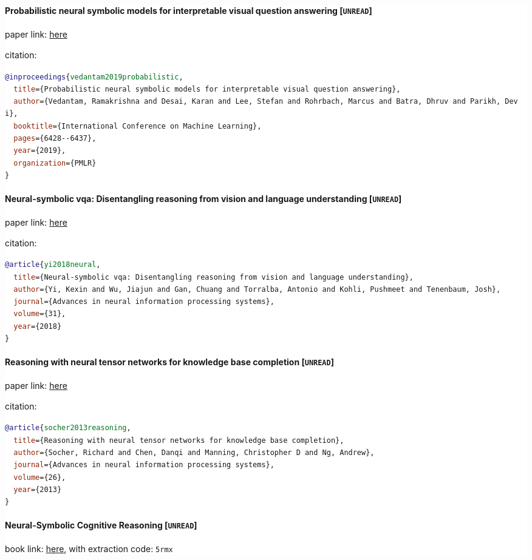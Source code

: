 #### Probabilistic neural symbolic models for interpretable visual question answering [`UNREAD`]

paper link: [here](http://proceedings.mlr.press/v97/vedantam19a/vedantam19a.pdf)

citation: 
```bibtex
@inproceedings{vedantam2019probabilistic,
  title={Probabilistic neural symbolic models for interpretable visual question answering},
  author={Vedantam, Ramakrishna and Desai, Karan and Lee, Stefan and Rohrbach, Marcus and Batra, Dhruv and Parikh, Devi},
  booktitle={International Conference on Machine Learning},
  pages={6428--6437},
  year={2019},
  organization={PMLR}
}
```


#### Neural-symbolic vqa: Disentangling reasoning from vision and language understanding [`UNREAD`]

paper link: [here](https://proceedings.neurips.cc/paper_files/paper/2018/file/5e388103a391daabe3de1d76a6739ccd-Paper.pdf)

citation: 
```bibtex
@article{yi2018neural,
  title={Neural-symbolic vqa: Disentangling reasoning from vision and language understanding},
  author={Yi, Kexin and Wu, Jiajun and Gan, Chuang and Torralba, Antonio and Kohli, Pushmeet and Tenenbaum, Josh},
  journal={Advances in neural information processing systems},
  volume={31},
  year={2018}
}
```
    
#### Reasoning with neural tensor networks for knowledge base completion [`UNREAD`]

paper link: [here](https://proceedings.neurips.cc/paper_files/paper/2013/file/b337e84de8752b27eda3a12363109e80-Paper.pdf)

citation: 
```bibtex
@article{socher2013reasoning,
  title={Reasoning with neural tensor networks for knowledge base completion},
  author={Socher, Richard and Chen, Danqi and Manning, Christopher D and Ng, Andrew},
  journal={Advances in neural information processing systems},
  volume={26},
  year={2013}
}
```
    
#### Neural-Symbolic Cognitive Reasoning [`UNREAD`]
book link: [here](https://pan.baidu.com/s/1Pf-wvufT26EF78n4glXFFQ), with extraction code: `5rmx`
